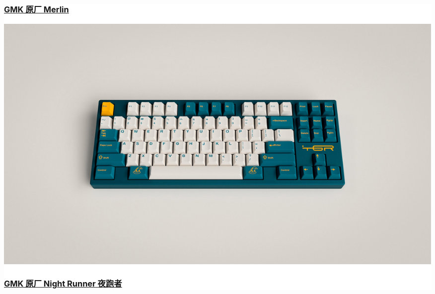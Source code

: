 
### [GMK 原厂 Merlin](https://geekhack.org/index.php?topic=102047)

![GMK 原厂 Merlin](./media/xwCtcU.jpg)

### [GMK 原厂 Night Runner 夜跑者](https://geekhack.org/index.php?topic=101846)
